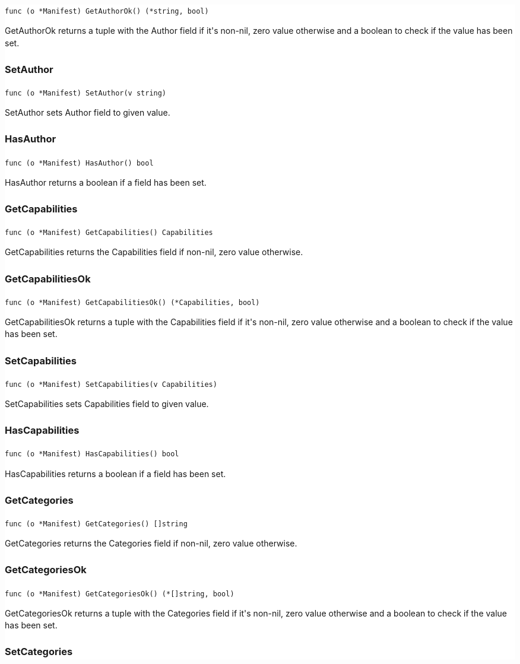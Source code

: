 `func (o *Manifest) GetAuthorOk() (*string, bool)`

GetAuthorOk returns a tuple with the Author field if it's non-nil, zero value otherwise
and a boolean to check if the value has been set.

### SetAuthor

`func (o *Manifest) SetAuthor(v string)`

SetAuthor sets Author field to given value.

### HasAuthor

`func (o *Manifest) HasAuthor() bool`

HasAuthor returns a boolean if a field has been set.

### GetCapabilities

`func (o *Manifest) GetCapabilities() Capabilities`

GetCapabilities returns the Capabilities field if non-nil, zero value otherwise.

### GetCapabilitiesOk

`func (o *Manifest) GetCapabilitiesOk() (*Capabilities, bool)`

GetCapabilitiesOk returns a tuple with the Capabilities field if it's non-nil, zero value otherwise
and a boolean to check if the value has been set.

### SetCapabilities

`func (o *Manifest) SetCapabilities(v Capabilities)`

SetCapabilities sets Capabilities field to given value.

### HasCapabilities

`func (o *Manifest) HasCapabilities() bool`

HasCapabilities returns a boolean if a field has been set.

### GetCategories

`func (o *Manifest) GetCategories() []string`

GetCategories returns the Categories field if non-nil, zero value otherwise.

### GetCategoriesOk

`func (o *Manifest) GetCategoriesOk() (*[]string, bool)`

GetCategoriesOk returns a tuple with the Categories field if it's non-nil, zero value otherwise
and a boolean to check if the value has been set.

### SetCategories
